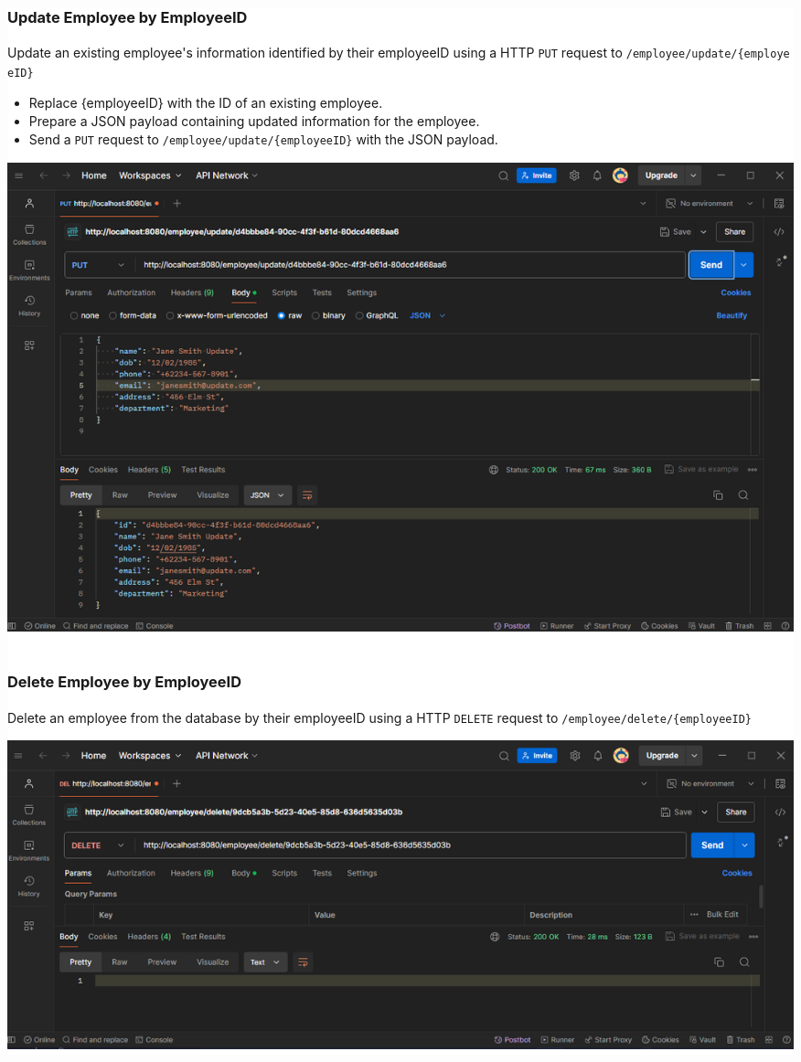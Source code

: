 #
### Update Employee by EmployeeID
Update an existing employee's information identified by their employeeID using a HTTP `PUT` request to `/employee/update/{employeeID}`

- Replace {employeeID} with the ID of an existing employee.
- Prepare a JSON payload containing updated information for the employee.
- Send a `PUT` request to `/employee/update/{employeeID}` with the JSON payload.
  
![alt text](img/image-7.png)
#
### Delete Employee by EmployeeID
Delete an employee from the database by their employeeID using a HTTP `DELETE` request to `/employee/delete/{employeeID}`

![alt text](img/image-6.png)
